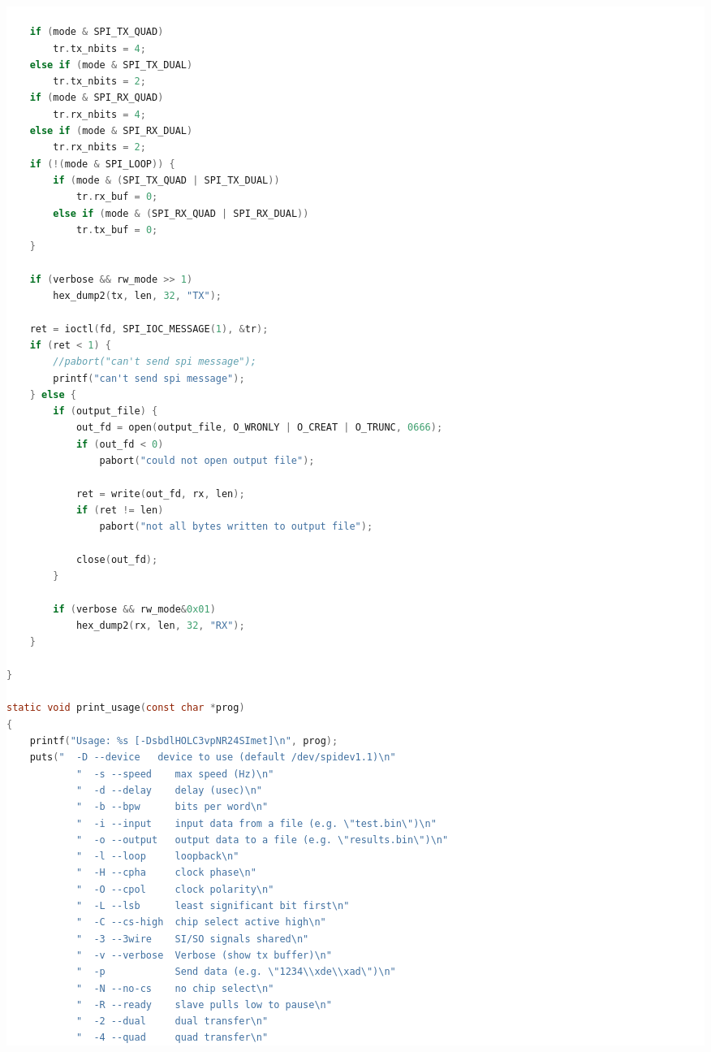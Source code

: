 ```c

    if (mode & SPI_TX_QUAD)
        tr.tx_nbits = 4;
    else if (mode & SPI_TX_DUAL)
        tr.tx_nbits = 2;
    if (mode & SPI_RX_QUAD)
        tr.rx_nbits = 4;
    else if (mode & SPI_RX_DUAL)
        tr.rx_nbits = 2;
    if (!(mode & SPI_LOOP)) {
        if (mode & (SPI_TX_QUAD | SPI_TX_DUAL))
            tr.rx_buf = 0;
        else if (mode & (SPI_RX_QUAD | SPI_RX_DUAL))
            tr.tx_buf = 0;
    }

    if (verbose && rw_mode >> 1)
        hex_dump2(tx, len, 32, "TX");

    ret = ioctl(fd, SPI_IOC_MESSAGE(1), &tr);
    if (ret < 1) {
        //pabort("can't send spi message");
        printf("can't send spi message");
    } else {
        if (output_file) {
            out_fd = open(output_file, O_WRONLY | O_CREAT | O_TRUNC, 0666);
            if (out_fd < 0)
                pabort("could not open output file");

            ret = write(out_fd, rx, len);
            if (ret != len)
                pabort("not all bytes written to output file");

            close(out_fd);
        }

        if (verbose && rw_mode&0x01)
            hex_dump2(rx, len, 32, "RX");
    }

}

static void print_usage(const char *prog)
{
    printf("Usage: %s [-DsbdlHOLC3vpNR24SImet]\n", prog);
    puts("  -D --device   device to use (default /dev/spidev1.1)\n"
            "  -s --speed    max speed (Hz)\n"
            "  -d --delay    delay (usec)\n"
            "  -b --bpw      bits per word\n"
            "  -i --input    input data from a file (e.g. \"test.bin\")\n"
            "  -o --output   output data to a file (e.g. \"results.bin\")\n"
            "  -l --loop     loopback\n"
            "  -H --cpha     clock phase\n"
            "  -O --cpol     clock polarity\n"
            "  -L --lsb      least significant bit first\n"
            "  -C --cs-high  chip select active high\n"
            "  -3 --3wire    SI/SO signals shared\n"
            "  -v --verbose  Verbose (show tx buffer)\n"
            "  -p            Send data (e.g. \"1234\\xde\\xad\")\n"
            "  -N --no-cs    no chip select\n"
            "  -R --ready    slave pulls low to pause\n"
            "  -2 --dual     dual transfer\n"
            "  -4 --quad     quad transfer\n"
```